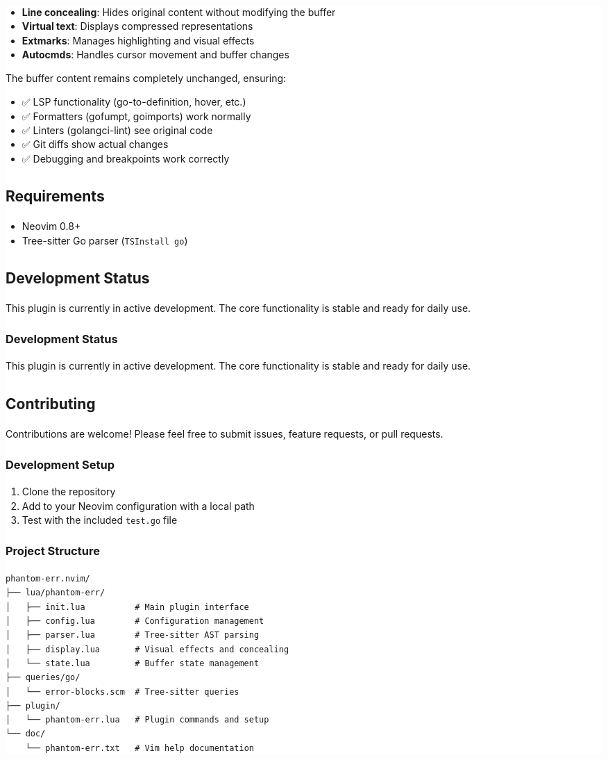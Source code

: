 - **Line concealing**: Hides original content without modifying the buffer
- **Virtual text**: Displays compressed representations
- **Extmarks**: Manages highlighting and visual effects
- **Autocmds**: Handles cursor movement and buffer changes

The buffer content remains completely unchanged, ensuring:

- ✅ LSP functionality (go-to-definition, hover, etc.)
- ✅ Formatters (gofumpt, goimports) work normally
- ✅ Linters (golangci-lint) see original code
- ✅ Git diffs show actual changes
- ✅ Debugging and breakpoints work correctly

## Requirements

- Neovim 0.8+
- Tree-sitter Go parser (`TSInstall go`)

## Development Status

This plugin is currently in active development. The core functionality is stable and ready for daily use.

### Development Status

This plugin is currently in active development. The core functionality is stable and ready for daily use.

## Contributing

Contributions are welcome! Please feel free to submit issues, feature requests, or pull requests.

### Development Setup

1. Clone the repository
2. Add to your Neovim configuration with a local path
3. Test with the included `test.go` file

### Project Structure

```
phantom-err.nvim/
├── lua/phantom-err/
│   ├── init.lua          # Main plugin interface
│   ├── config.lua        # Configuration management
│   ├── parser.lua        # Tree-sitter AST parsing
│   ├── display.lua       # Visual effects and concealing
│   └── state.lua         # Buffer state management
├── queries/go/
│   └── error-blocks.scm  # Tree-sitter queries
├── plugin/
│   └── phantom-err.lua   # Plugin commands and setup
└── doc/
    └── phantom-err.txt   # Vim help documentation
```
